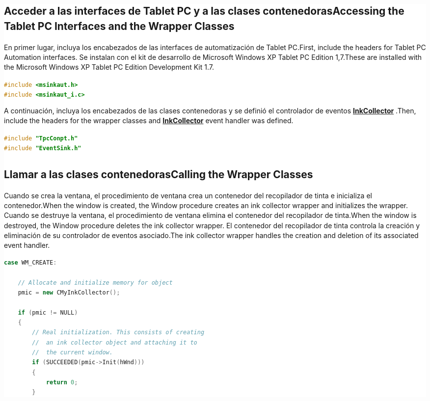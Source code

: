 

## <a name="accessing-the-tablet-pc-interfaces-and-the-wrapper-classes"></a><span data-ttu-id="0570a-129">Acceder a las interfaces de Tablet PC y a las clases contenedoras</span><span class="sxs-lookup"><span data-stu-id="0570a-129">Accessing the Tablet PC Interfaces and the Wrapper Classes</span></span>

<span data-ttu-id="0570a-130">En primer lugar, incluya los encabezados de las interfaces de automatización de Tablet PC.</span><span class="sxs-lookup"><span data-stu-id="0570a-130">First, include the headers for Tablet PC Automation interfaces.</span></span> <span data-ttu-id="0570a-131">Se instalan con el kit de desarrollo de Microsoft <entity type="reg"/> Windows <entity type="reg"/> XP Tablet PC Edition 1,7.</span><span class="sxs-lookup"><span data-stu-id="0570a-131">These are installed with the Microsoft<entity type="reg"/> Windows<entity type="reg"/> XP Tablet PC Edition Development Kit 1.7.</span></span>


```C++
#include <msinkaut.h>
#include <msinkaut_i.c>
```



<span data-ttu-id="0570a-132">A continuación, incluya los encabezados de las clases contenedoras y se definió el controlador de eventos [**InkCollector**](inkcollector-class.md) .</span><span class="sxs-lookup"><span data-stu-id="0570a-132">Then, include the headers for the wrapper classes and [**InkCollector**](inkcollector-class.md) event handler was defined.</span></span>


```C++
#include "TpcConpt.h"
#include "EventSink.h"
```



## <a name="calling-the-wrapper-classes"></a><span data-ttu-id="0570a-133">Llamar a las clases contenedoras</span><span class="sxs-lookup"><span data-stu-id="0570a-133">Calling the Wrapper Classes</span></span>

<span data-ttu-id="0570a-134">Cuando se crea la ventana, el procedimiento de ventana crea un contenedor del recopilador de tinta e inicializa el contenedor.</span><span class="sxs-lookup"><span data-stu-id="0570a-134">When the window is created, the Window procedure creates an ink collector wrapper and initializes the wrapper.</span></span> <span data-ttu-id="0570a-135">Cuando se destruye la ventana, el procedimiento de ventana elimina el contenedor del recopilador de tinta.</span><span class="sxs-lookup"><span data-stu-id="0570a-135">When the window is destroyed, the Window procedure deletes the ink collector wrapper.</span></span> <span data-ttu-id="0570a-136">El contenedor del recopilador de tinta controla la creación y eliminación de su controlador de eventos asociado.</span><span class="sxs-lookup"><span data-stu-id="0570a-136">The ink collector wrapper handles the creation and deletion of its associated event handler.</span></span>


```C++
case WM_CREATE:

    // Allocate and initialize memory for object
    pmic = new CMyInkCollector();

    if (pmic != NULL)
    {
        // Real initialization. This consists of creating
        //  an ink collector object and attaching it to
        //  the current window. 
        if (SUCCEEDED(pmic->Init(hWnd)))
        {
            return 0;
        }
```